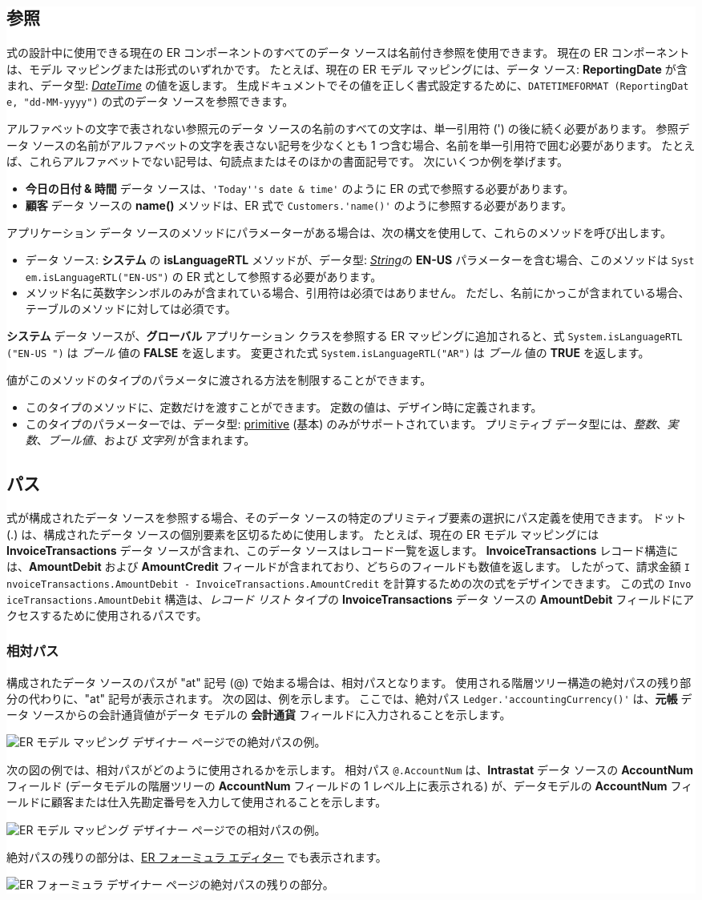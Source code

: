 ## <a name="references"></a><a name="References"></a>参照

式の設計中に使用できる現在の ER コンポーネントのすべてのデータ ソースは名前付き参照を使用できます。 現在の ER コンポーネントは、モデル マッピングまたは形式のいずれかです。 たとえば、現在の ER モデル マッピングには、データ ソース: **ReportingDate** が含まれ、データ型: [*DateTime*](er-formula-supported-data-types-primitive.md#datetime) の値を返します。 生成ドキュメントでその値を正しく書式設定するために、`DATETIMEFORMAT (ReportingDate, "dd-MM-yyyy")` の式のデータ ソースを参照できます。

アルファベットの文字で表されない参照元のデータ ソースの名前のすべての文字は、単一引用符 (') の後に続く必要があります。 参照データ ソースの名前がアルファベットの文字を表さない記号を少なくとも 1 つ含む場合、名前を単一引用符で囲む必要があります。 たとえば、これらアルファベットでない記号は、句読点またはそのほかの書面記号です。 次にいくつか例を挙げます。

- **今日の日付 & 時間** データ ソースは、`'Today''s date & time'` のように ER の式で参照する必要があります。
- **顧客** データ ソースの **name()** メソッドは、ER 式で `Customers.'name()'` のように参照する必要があります。

アプリケーション データ ソースのメソッドにパラメーターがある場合は、次の構文を使用して、これらのメソッドを呼び出します。

- データ ソース: **システム** の **isLanguageRTL** メソッドが、データ型: [*String*](er-formula-supported-data-types-primitive.md#string)の **EN-US** パラメーターを含む場合、このメソッドは `System.isLanguageRTL("EN-US")` の ER 式として参照する必要があります。
- メソッド名に英数字シンボルのみが含まれている場合、引用符は必須ではありません。 ただし、名前にかっこが含まれている場合、テーブルのメソッドに対しては必須です。

**システム** データ ソースが、**グローバル** アプリケーション クラスを参照する ER マッピングに追加されると、式 `System.isLanguageRTL("EN-US ")` は *ブール* 値の **FALSE** を返します。 変更された式 `System.isLanguageRTL("AR")` は *ブール* 値の **TRUE** を返します。

値がこのメソッドのタイプのパラメータに渡される方法を制限することができます。

- このタイプのメソッドに、定数だけを渡すことができます。 定数の値は、デザイン時に定義されます。
- このタイプのパラメーターでは、データ型: [primitive](er-formula-supported-data-types-primitive.md) (基本) のみがサポートされています。 プリミティブ データ型には、*整数*、*実数*、*ブール値*、および *文字列* が含まれます。

## <a name="paths"></a><a name="Paths"></a>パス

式が構成されたデータ ソースを参照する場合、そのデータ ソースの特定のプリミティブ要素の選択にパス定義を使用できます。 ドット (.) は、構成されたデータ ソースの個別要素を区切るために使用します。 たとえば、現在の ER モデル マッピングには **InvoiceTransactions** データ ソースが含まれ、このデータ ソースはレコード一覧を返します。 **InvoiceTransactions** レコード構造には、**AmountDebit** および **AmountCredit** フィールドが含まれており、どちらのフィールドも数値を返します。 したがって、請求金額 `InvoiceTransactions.AmountDebit - InvoiceTransactions.AmountCredit` を計算するための次の式をデザインできます。 この式の `InvoiceTransactions.AmountDebit` 構造は、*レコード リスト* タイプの **InvoiceTransactions** データ ソースの **AmountDebit** フィールドにアクセスするために使用されるパスです。

### <a name="relative-path"></a>相対パス

構成されたデータ ソースのパスが "at" 記号 (@) で始まる場合は、相対パスとなります。 使用される階層ツリー構造の絶対パスの残り部分の代わりに、"at" 記号が表示されます。 次の図は、例を示します。 ここでは、絶対パス `Ledger.'accountingCurrency()'` は、**元帳** データ ソースからの会計通貨値がデータ モデルの **会計通貨** フィールドに入力されることを示します。

![ER モデル マッピング デザイナー ページでの絶対パスの例。](./media/ER-FormulaLanguage-AbsolutePath.png)

次の図の例では、相対パスがどのように使用されるかを示します。 相対パス `@.AccountNum` は、**Intrastat** データ ソースの **AccountNum** フィールド (データモデルの階層ツリーの **AccountNum** フィールドの 1 レベル上に表示される) が、データモデルの **AccountNum** フィールドに顧客または仕入先勘定番号を入力して使用されることを示します。

![ER モデル マッピング デザイナー ページでの相対パスの例。](./media/ER-FormulaLanguage-RelativePath1.png)

絶対パスの残りの部分は、[ER フォーミュラ エディター](general-electronic-reporting-formula-designer.md) でも表示されます。

![ER フォーミュラ デザイナー ページの絶対パスの残りの部分。](./media/ER-FormulaLanguage-RelativePath2.png)
